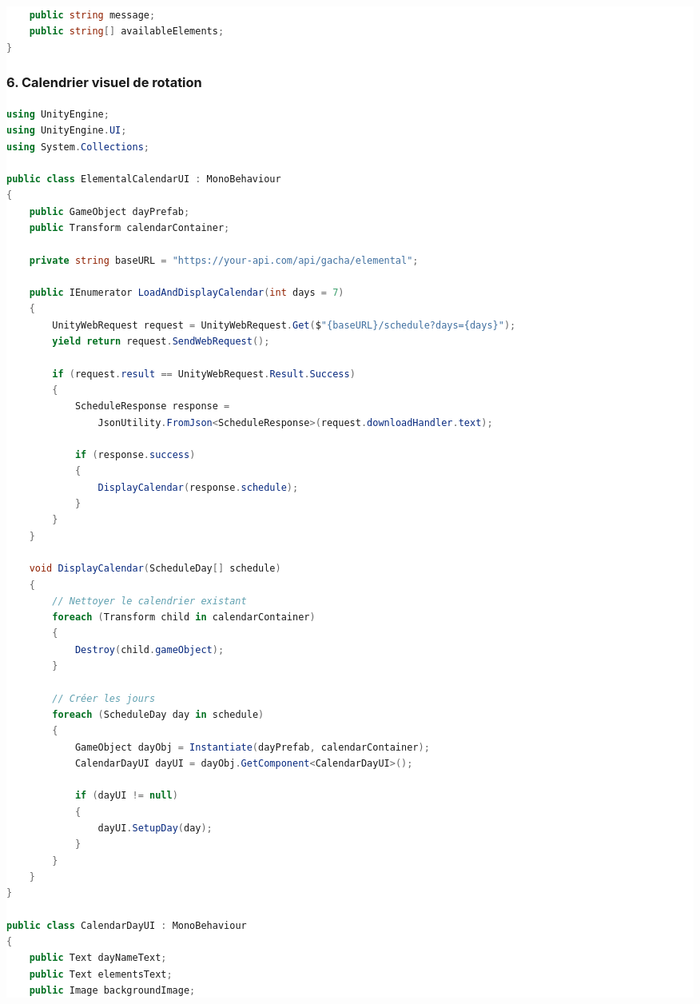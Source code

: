 ```csharp
    public string message;
    public string[] availableElements;
}
```

### 6. Calendrier visuel de rotation

```csharp
using UnityEngine;
using UnityEngine.UI;
using System.Collections;

public class ElementalCalendarUI : MonoBehaviour
{
    public GameObject dayPrefab;
    public Transform calendarContainer;
    
    private string baseURL = "https://your-api.com/api/gacha/elemental";
    
    public IEnumerator LoadAndDisplayCalendar(int days = 7)
    {
        UnityWebRequest request = UnityWebRequest.Get($"{baseURL}/schedule?days={days}");
        yield return request.SendWebRequest();
        
        if (request.result == UnityWebRequest.Result.Success)
        {
            ScheduleResponse response = 
                JsonUtility.FromJson<ScheduleResponse>(request.downloadHandler.text);
            
            if (response.success)
            {
                DisplayCalendar(response.schedule);
            }
        }
    }
    
    void DisplayCalendar(ScheduleDay[] schedule)
    {
        // Nettoyer le calendrier existant
        foreach (Transform child in calendarContainer)
        {
            Destroy(child.gameObject);
        }
        
        // Créer les jours
        foreach (ScheduleDay day in schedule)
        {
            GameObject dayObj = Instantiate(dayPrefab, calendarContainer);
            CalendarDayUI dayUI = dayObj.GetComponent<CalendarDayUI>();
            
            if (dayUI != null)
            {
                dayUI.SetupDay(day);
            }
        }
    }
}

public class CalendarDayUI : MonoBehaviour
{
    public Text dayNameText;
    public Text elementsText;
    public Image backgroundImage;
```